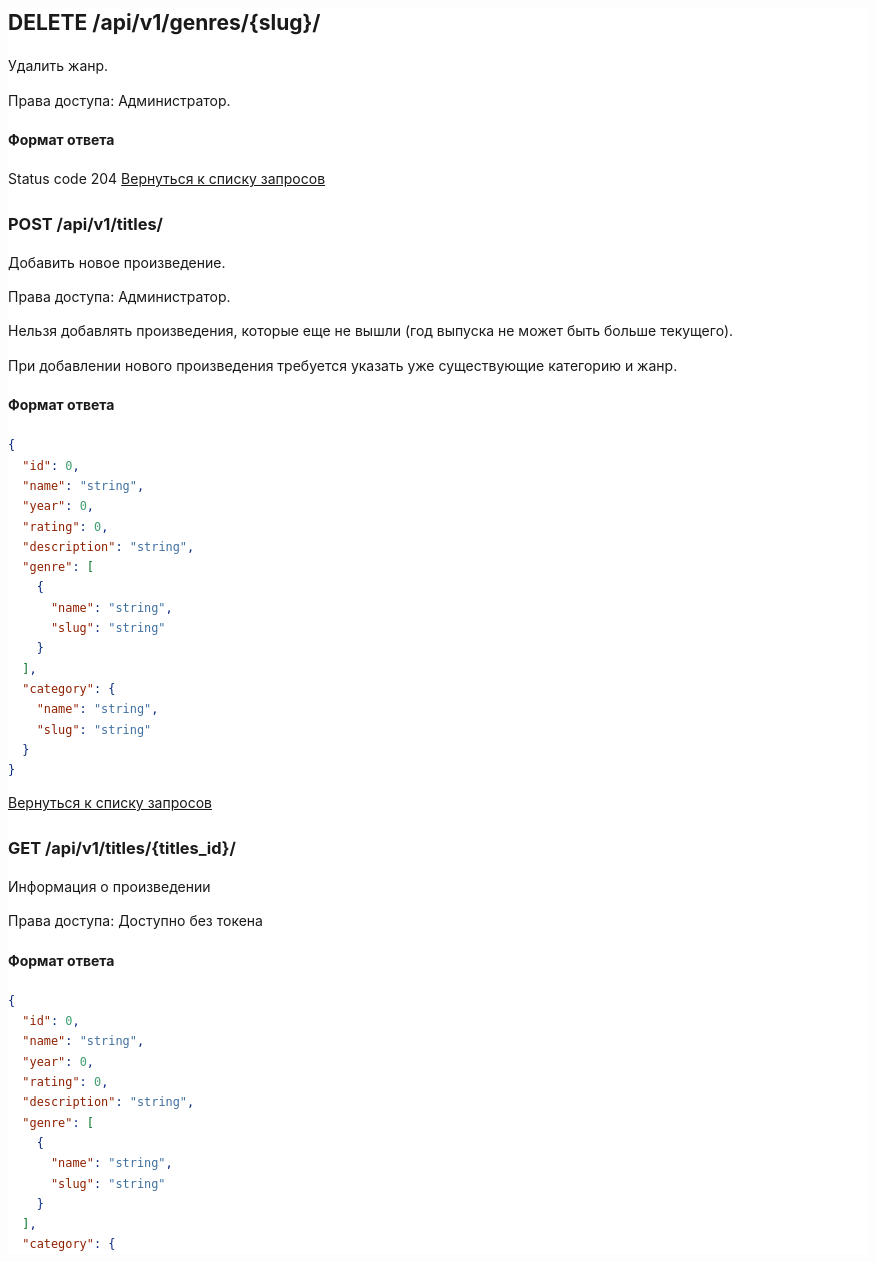 ## DELETE /api/v1/genres/{slug}/

Удалить жанр.

Права доступа: Администратор.


#### Формат ответа

Status code 204
[Вернуться к списку запросов](#поддерживаемые-запросы)

### POST /api/v1/titles/

Добавить новое произведение.

Права доступа: Администратор.

Нельзя добавлять произведения, которые еще не вышли (год выпуска не может быть больше текущего).

При добавлении нового произведения требуется указать уже существующие категорию и жанр.


#### Формат ответа

```json
{
  "id": 0,
  "name": "string",
  "year": 0,
  "rating": 0,
  "description": "string",
  "genre": [
    {
      "name": "string",
      "slug": "string"
    }
  ],
  "category": {
    "name": "string",
    "slug": "string"
  }
}
```
[Вернуться к списку запросов](#поддерживаемые-запросы)

### GET /api/v1/titles/{titles_id}/

Информация о произведении

Права доступа: Доступно без токена


#### Формат ответа

```json
{
  "id": 0,
  "name": "string",
  "year": 0,
  "rating": 0,
  "description": "string",
  "genre": [
    {
      "name": "string",
      "slug": "string"
    }
  ],
  "category": {
```